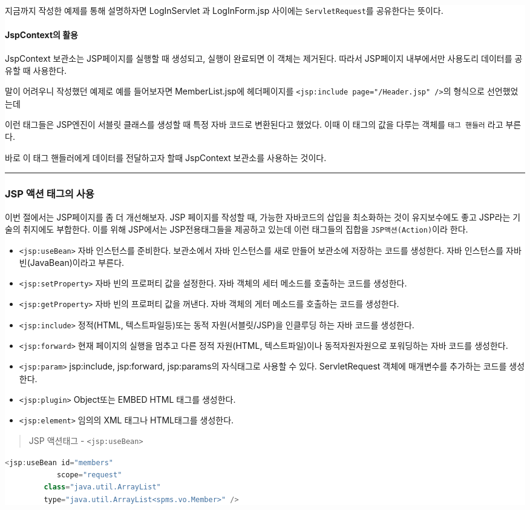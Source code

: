 지금까지 작성한 예제를 통해 설명하자면 
LogInServlet 과 LogInForm.jsp 사이에는 `ServletRequest`를 공유한다는 뜻이다.


#### JspContext의 활용

JspContext 보관소는 JSP페이지를 실행할 때 생성되고, 실행이 완료되면 이 객체는 제거된다.
따라서 JSP페이지 내부에서만 사용도리 데이터를 공유할 때 사용한다.

말이 어려우니 작성했던 예제로 예를 들어보자면 
MemberList.jsp에 헤더페이지를 `<jsp:include page="/Header.jsp" />`의 형식으로 선언했었는데

이런 태그들은 JSP엔진이 서블릿 클래스를 생성할 때 특정 자바 코드로 변환된다고 했었다.
이때 이 태그의 값을 다루는 객체를 `태그 핸들러` 라고 부른다.

바로 이 태그 핸들러에게 데이터를 전달하고자 할때 JspContext 보관소를 사용하는 것이다.



---


### JSP 액션 태그의 사용

이번 절에서는 JSP페이지를 좀 더 개선해보자.
JSP 페이지를 작성할 때, 가능한 자바코드의 삽입을 최소화하는 것이 유지보수에도 좋고 JSP라는 기술의 취지에도 부합한다.
이를 위해 JSP에서는 JSP전용태그들을 제공하고 있는데 이런 태그들의 집합을 `JSP액션(Action)`이라 한다.

- `<jsp:useBean>`
자바 인스턴스를 준비한다. 보관소에서 자바 인스턴스를 새로 만들어 보관소에 저장하는 코드를 생성한다.
자바 인스턴스를 자바 빈(JavaBean)이라고 부른다.

- `<jsp:setProperty>`
자바 빈의 프로퍼티 값을 설정한다.
자바 객체의 세터 메소드를 호출하는 코드를 생성한다.

- `<jsp:getProperty>`
자바 빈의 프로퍼티 값을 꺼낸다.
자바 객체의 게터 메소드를 호출하는 코드를 생성한다.

- `<jsp:include>`
정적(HTML, 텍스트파일등)또는 동적 자원(서블릿/JSP)을 인클루딩 하는 자바 코드를 생성한다.

- `<jsp:forward>`
현재 페이지의 실행을 멈추고 다른 정적 자원(HTML, 텍스트파일)이나 동적자원자원으로 포워딩하는 자바 코드를 생성한다.

- `<jsp:param>`
jsp:include, jsp:forward, jsp:params의 자식태그로 사용할 수 있다.
ServletRequest 객체에 매개변수를 추가하는 코드를 생성한다.

- `<jsp:plugin>`
Object또는 EMBED HTML 태그를 생성한다.

- `<jsp:element>`
임의의 XML 태그나 HTML태그를 생성한다.


> JSP 액션태그 - `<jsp:useBean>`
```java
<jsp:useBean id="members"
			scope="request"
         class="java.util.ArrayList"
         type="java.util.ArrayList<spms.vo.Member>" />
```
